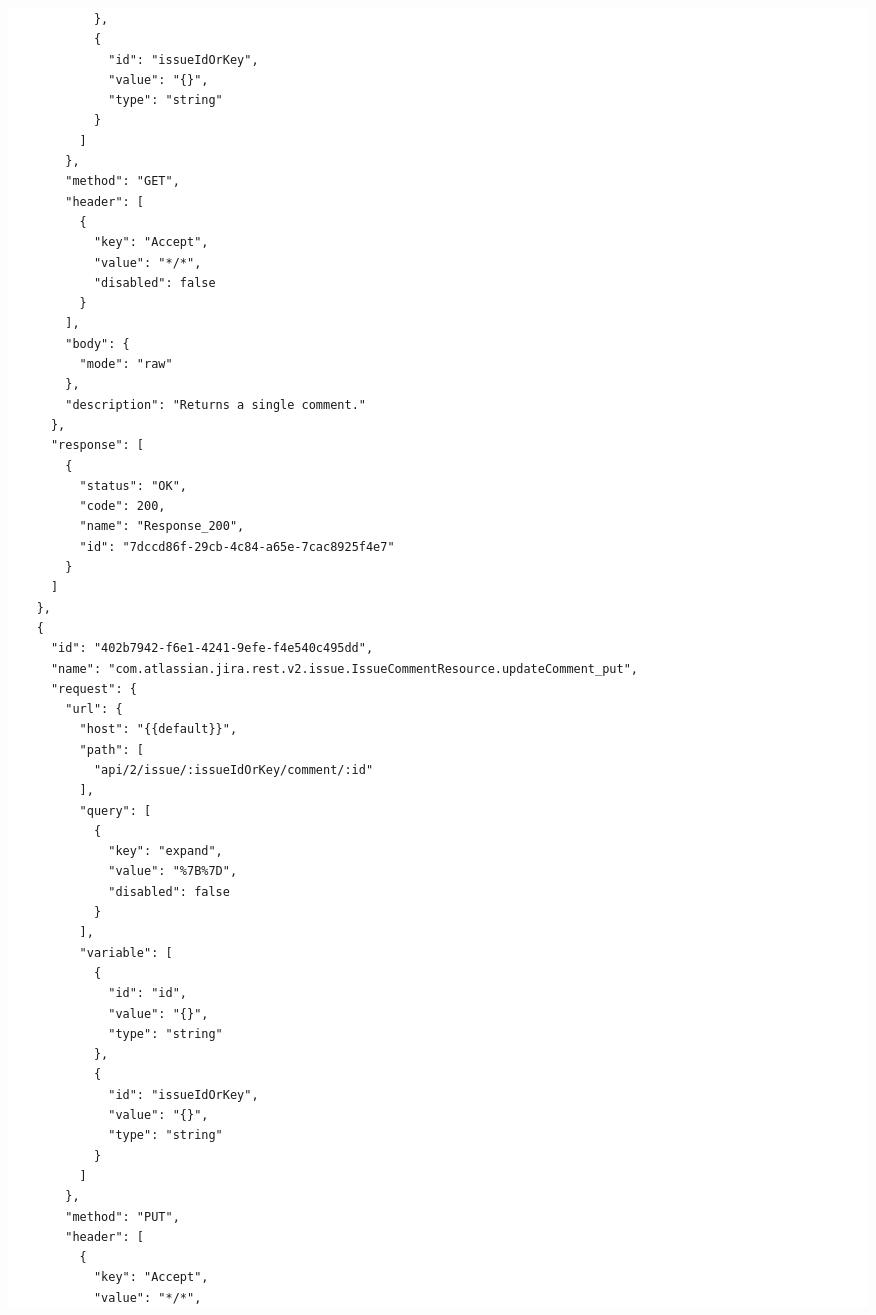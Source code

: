                 },
                {
                  "id": "issueIdOrKey",
                  "value": "{}",
                  "type": "string"
                }
              ]
            },
            "method": "GET",
            "header": [
              {
                "key": "Accept",
                "value": "*/*",
                "disabled": false
              }
            ],
            "body": {
              "mode": "raw"
            },
            "description": "Returns a single comment."
          },
          "response": [
            {
              "status": "OK",
              "code": 200,
              "name": "Response_200",
              "id": "7dccd86f-29cb-4c84-a65e-7cac8925f4e7"
            }
          ]
        },
        {
          "id": "402b7942-f6e1-4241-9efe-f4e540c495dd",
          "name": "com.atlassian.jira.rest.v2.issue.IssueCommentResource.updateComment_put",
          "request": {
            "url": {
              "host": "{{default}}",
              "path": [
                "api/2/issue/:issueIdOrKey/comment/:id"
              ],
              "query": [
                {
                  "key": "expand",
                  "value": "%7B%7D",
                  "disabled": false
                }
              ],
              "variable": [
                {
                  "id": "id",
                  "value": "{}",
                  "type": "string"
                },
                {
                  "id": "issueIdOrKey",
                  "value": "{}",
                  "type": "string"
                }
              ]
            },
            "method": "PUT",
            "header": [
              {
                "key": "Accept",
                "value": "*/*",